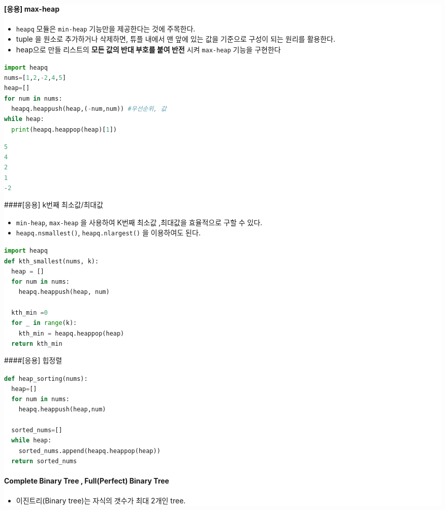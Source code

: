 #### [응용] max-heap
- ```heapq``` 모듈은 ```min-heap``` 기능만을 제공한다는 것에 주목한다.
- tuple 을 원소로 추가하거나 삭제하면, 튜플 내에서 맨 앞에 있는 값을 기준으로 구성이 되는 원리를 활용한다.
- heap으로 만들 리스트의 **모든 값의 반대 부호를 붙여 반전** 시켜 ```max-heap``` 기능을 구현한다
```python
import heapq
nums=[1,2,-2,4,5]
heap=[]
for num in nums:
  heapq.heappush(heap,(-num,num)) #우선순위, 값
while heap:
  print(heapq.heappop(heap)[1])
```
```python
5
4
2
1
-2
```
####[응용] k번째 최소값/최대값
- ```min-heap```, ```max-heap``` 을 사용하여 K번째 최소값 ,최대값을 효율적으로 구할 수 있다.
- ```heapq.nsmallest()```, ```heapq.nlargest()```  을 이용하여도 된다.

```python
import heapq
def kth_smallest(nums, k):
  heap = []
  for num in nums:
    heapq.heappush(heap, num)

  kth_min =0
  for _ in range(k):
    kth_min = heapq.heappop(heap)
  return kth_min

```
####[응용] 힙정렬
```python
def heap_sorting(nums):
  heap=[]
  for num in nums:
    heapq.heappush(heap,num)

  sorted_nums=[]
  while heap:
    sorted_nums.append(heapq.heappop(heap))
  return sorted_nums

```


#### Complete Binary Tree , Full(Perfect) Binary Tree
- 이진트리(Binary tree)는 자식의 갯수가 최대 2개인 tree.
